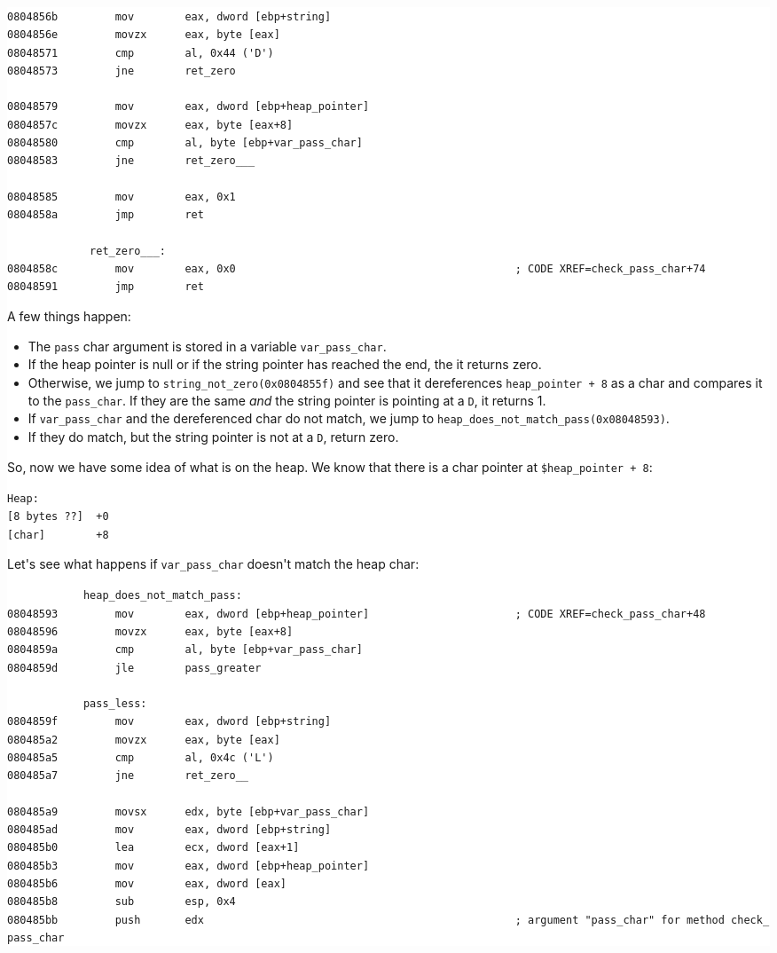 ```
0804856b         mov        eax, dword [ebp+string]
0804856e         movzx      eax, byte [eax]
08048571         cmp        al, 0x44 ('D')
08048573         jne        ret_zero

08048579         mov        eax, dword [ebp+heap_pointer]
0804857c         movzx      eax, byte [eax+8]
08048580         cmp        al, byte [ebp+var_pass_char]
08048583         jne        ret_zero___

08048585         mov        eax, 0x1
0804858a         jmp        ret

             ret_zero___:
0804858c         mov        eax, 0x0                                            ; CODE XREF=check_pass_char+74
08048591         jmp        ret

```

A few things happen:

-   The  `pass`  char argument is stored in a variable  `var_pass_char`.
-   If the heap pointer is null or if the string pointer has reached the end, the it returns zero.
-   Otherwise, we jump to  `string_not_zero(0x0804855f)`  and see that it dereferences  `heap_pointer + 8`  as a char and compares it to the  `pass_char`. If they are the same  _and_  the string pointer is pointing at a  `D`, it returns 1.
-   If  `var_pass_char`  and the dereferenced char do not match, we jump to  `heap_does_not_match_pass(0x08048593)`.
-   If they do match, but the string pointer is not at a  `D`, return zero.

So, now we have some idea of what is on the heap. We know that there is a char pointer at  `$heap_pointer + 8`:

```
Heap:
[8 bytes ??]  +0
[char]        +8

```

Let's see what happens if  `var_pass_char`  doesn't match the heap char:

```
            heap_does_not_match_pass:
08048593         mov        eax, dword [ebp+heap_pointer]                       ; CODE XREF=check_pass_char+48
08048596         movzx      eax, byte [eax+8]
0804859a         cmp        al, byte [ebp+var_pass_char]
0804859d         jle        pass_greater

            pass_less:
0804859f         mov        eax, dword [ebp+string]
080485a2         movzx      eax, byte [eax]
080485a5         cmp        al, 0x4c ('L')
080485a7         jne        ret_zero__

080485a9         movsx      edx, byte [ebp+var_pass_char]
080485ad         mov        eax, dword [ebp+string]
080485b0         lea        ecx, dword [eax+1]
080485b3         mov        eax, dword [ebp+heap_pointer]
080485b6         mov        eax, dword [eax]
080485b8         sub        esp, 0x4
080485bb         push       edx                                                 ; argument "pass_char" for method check_pass_char
```